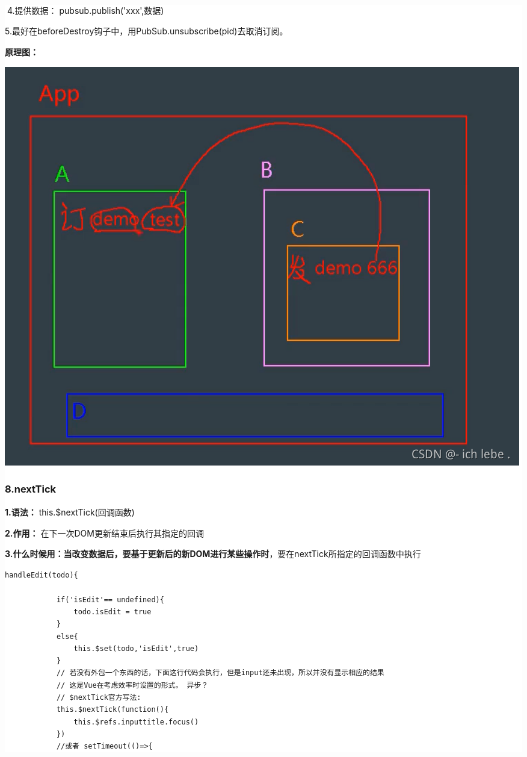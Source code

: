 ​	4.提供数据： pubsub.publish('xxx',数据)

​	5.最好在beforeDestroy钩子中，用PubSub.unsubscribe(pid)去取消订阅。



**原理图：**

![img](../assets/Front_end/image6.png)


### 8.nextTick

**1.语法：** this.$nextTick(回调函数)

**2.作用：** 在下一次DOM更新结束后执行其指定的回调

**3.什么时候用：**当改变数据后，要**基于更新后的新DOM进行某些操作时**，要在nextTick所指定的回调函数中执行

```
handleEdit(todo){
        
            if('isEdit'== undefined){
                todo.isEdit = true
            }
            else{
                this.$set(todo,'isEdit',true)
            }
            // 若没有外包一个东西的话，下面这行代码会执行，但是input还未出现，所以并没有显示相应的结果
            // 这是Vue在考虑效率时设置的形式。 异步？
            // $nextTick官方写法:
            this.$nextTick(function(){
                this.$refs.inputtitle.focus()
            })
            //或者 setTimeout(()=>{
```